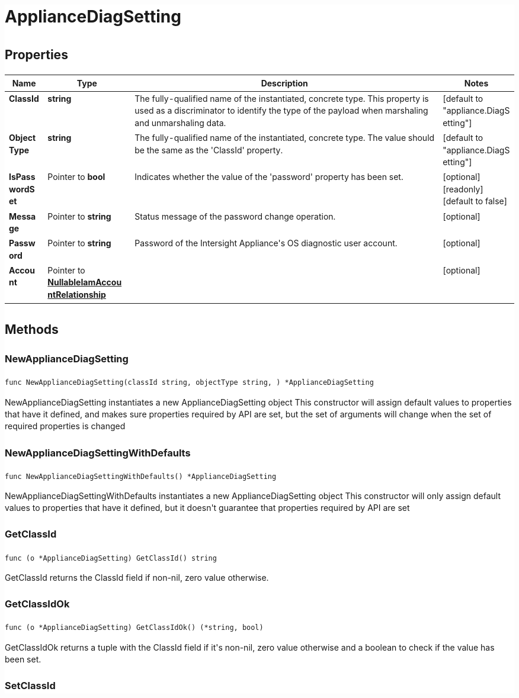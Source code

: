 # ApplianceDiagSetting

## Properties

Name | Type | Description | Notes
------------ | ------------- | ------------- | -------------
**ClassId** | **string** | The fully-qualified name of the instantiated, concrete type. This property is used as a discriminator to identify the type of the payload when marshaling and unmarshaling data. | [default to "appliance.DiagSetting"]
**ObjectType** | **string** | The fully-qualified name of the instantiated, concrete type. The value should be the same as the &#39;ClassId&#39; property. | [default to "appliance.DiagSetting"]
**IsPasswordSet** | Pointer to **bool** | Indicates whether the value of the &#39;password&#39; property has been set. | [optional] [readonly] [default to false]
**Message** | Pointer to **string** | Status message of the password change operation. | [optional] 
**Password** | Pointer to **string** | Password of the Intersight Appliance&#39;s OS diagnostic user account. | [optional] 
**Account** | Pointer to [**NullableIamAccountRelationship**](IamAccountRelationship.md) |  | [optional] 

## Methods

### NewApplianceDiagSetting

`func NewApplianceDiagSetting(classId string, objectType string, ) *ApplianceDiagSetting`

NewApplianceDiagSetting instantiates a new ApplianceDiagSetting object
This constructor will assign default values to properties that have it defined,
and makes sure properties required by API are set, but the set of arguments
will change when the set of required properties is changed

### NewApplianceDiagSettingWithDefaults

`func NewApplianceDiagSettingWithDefaults() *ApplianceDiagSetting`

NewApplianceDiagSettingWithDefaults instantiates a new ApplianceDiagSetting object
This constructor will only assign default values to properties that have it defined,
but it doesn't guarantee that properties required by API are set

### GetClassId

`func (o *ApplianceDiagSetting) GetClassId() string`

GetClassId returns the ClassId field if non-nil, zero value otherwise.

### GetClassIdOk

`func (o *ApplianceDiagSetting) GetClassIdOk() (*string, bool)`

GetClassIdOk returns a tuple with the ClassId field if it's non-nil, zero value otherwise
and a boolean to check if the value has been set.

### SetClassId
